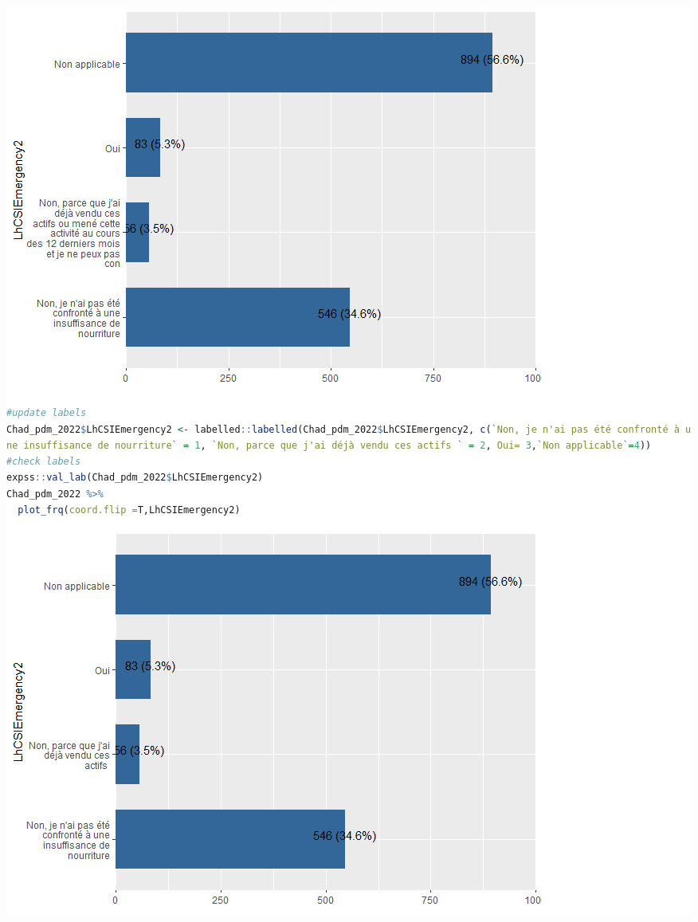 ![](05_WFP_Chad_LhCSI_data_files/figure-html/LhCSIEmergency2-15.png)

```r
#update labels
Chad_pdm_2022$LhCSIEmergency2 <- labelled::labelled(Chad_pdm_2022$LhCSIEmergency2, c(`Non, je n'ai pas été confronté à une insuffisance de nourriture` = 1, `Non, parce que j'ai déjà vendu ces actifs ` = 2, Oui= 3,`Non applicable`=4))
#check labels
expss::val_lab(Chad_pdm_2022$LhCSIEmergency2)
Chad_pdm_2022 %>% 
  plot_frq(coord.flip =T,LhCSIEmergency2)
```

![](05_WFP_Chad_LhCSI_data_files/figure-html/LhCSIEmergency2-16.png)
